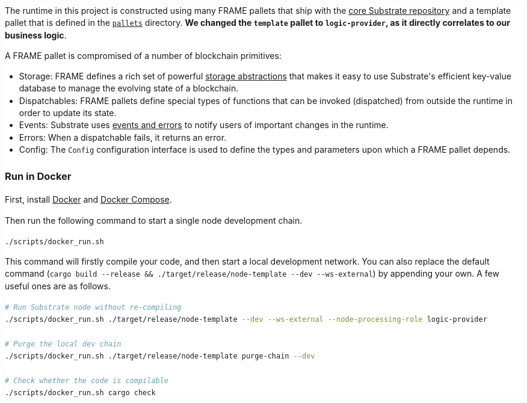 The runtime in this project is constructed using many FRAME pallets that ship with the
[core Substrate repository](https://github.com/paritytech/substrate/tree/master/frame) and a
template pallet that is defined in the [`pallets`](./pallets) directory.
**We changed the `template` pallet to `logic-provider`, as it directly correlates to our business
logic**.

A FRAME pallet is compromised of a number of blockchain primitives:

- Storage: FRAME defines a rich set of powerful
  [storage abstractions](https://docs.substrate.io/v3/runtime/storage) that makes
  it easy to use Substrate's efficient key-value database to manage the evolving state of a
  blockchain.
- Dispatchables: FRAME pallets define special types of functions that can be invoked (dispatched)
  from outside the runtime in order to update its state.
- Events: Substrate uses [events and errors](https://docs.substrate.io/v3/runtime/events-and-errors)
  to notify users of important changes in the runtime.
- Errors: When a dispatchable fails, it returns an error.
- Config: The `Config` configuration interface is used to define the types and parameters upon
  which a FRAME pallet depends.

### Run in Docker

First, install [Docker](https://docs.docker.com/get-docker/) and
[Docker Compose](https://docs.docker.com/compose/install/).

Then run the following command to start a single node development chain.

```bash
./scripts/docker_run.sh
```

This command will firstly compile your code, and then start a local development network. You can
also replace the default command
(`cargo build --release && ./target/release/node-template --dev --ws-external`)
by appending your own. A few useful ones are as follows.

```bash
# Run Substrate node without re-compiling
./scripts/docker_run.sh ./target/release/node-template --dev --ws-external --node-processing-role logic-provider

# Purge the local dev chain
./scripts/docker_run.sh ./target/release/node-template purge-chain --dev

# Check whether the code is compilable
./scripts/docker_run.sh cargo check
```
